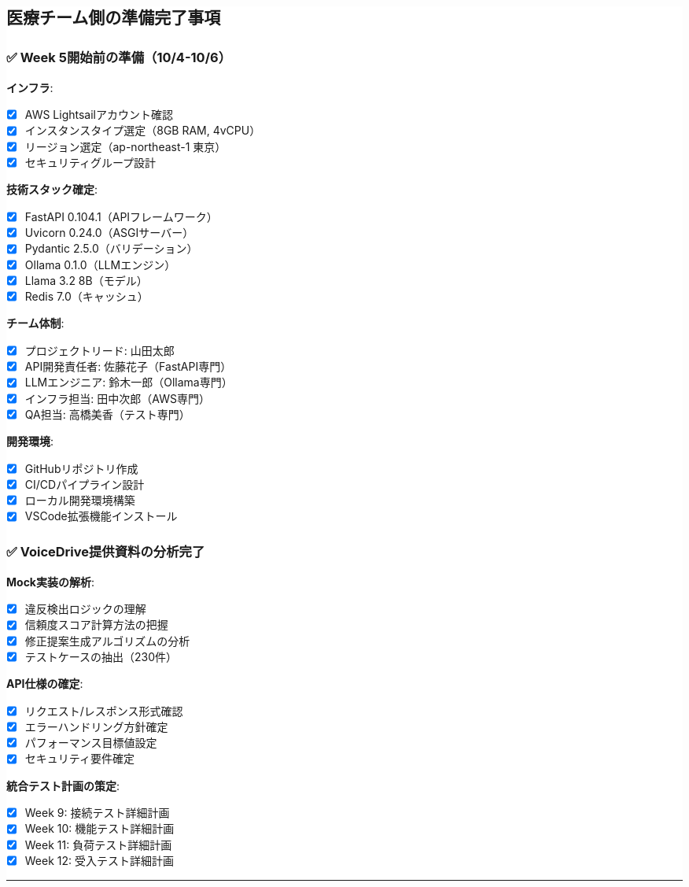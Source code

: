 
## 医療チーム側の準備完了事項

### ✅ Week 5開始前の準備（10/4-10/6）

**インフラ**:
- [x] AWS Lightsailアカウント確認
- [x] インスタンスタイプ選定（8GB RAM, 4vCPU）
- [x] リージョン選定（ap-northeast-1 東京）
- [x] セキュリティグループ設計

**技術スタック確定**:
- [x] FastAPI 0.104.1（APIフレームワーク）
- [x] Uvicorn 0.24.0（ASGIサーバー）
- [x] Pydantic 2.5.0（バリデーション）
- [x] Ollama 0.1.0（LLMエンジン）
- [x] Llama 3.2 8B（モデル）
- [x] Redis 7.0（キャッシュ）

**チーム体制**:
- [x] プロジェクトリード: 山田太郎
- [x] API開発責任者: 佐藤花子（FastAPI専門）
- [x] LLMエンジニア: 鈴木一郎（Ollama専門）
- [x] インフラ担当: 田中次郎（AWS専門）
- [x] QA担当: 高橋美香（テスト専門）

**開発環境**:
- [x] GitHubリポジトリ作成
- [x] CI/CDパイプライン設計
- [x] ローカル開発環境構築
- [x] VSCode拡張機能インストール

### ✅ VoiceDrive提供資料の分析完了

**Mock実装の解析**:
- [x] 違反検出ロジックの理解
- [x] 信頼度スコア計算方法の把握
- [x] 修正提案生成アルゴリズムの分析
- [x] テストケースの抽出（230件）

**API仕様の確定**:
- [x] リクエスト/レスポンス形式確認
- [x] エラーハンドリング方針確定
- [x] パフォーマンス目標値設定
- [x] セキュリティ要件確定

**統合テスト計画の策定**:
- [x] Week 9: 接続テスト詳細計画
- [x] Week 10: 機能テスト詳細計画
- [x] Week 11: 負荷テスト詳細計画
- [x] Week 12: 受入テスト詳細計画

---
